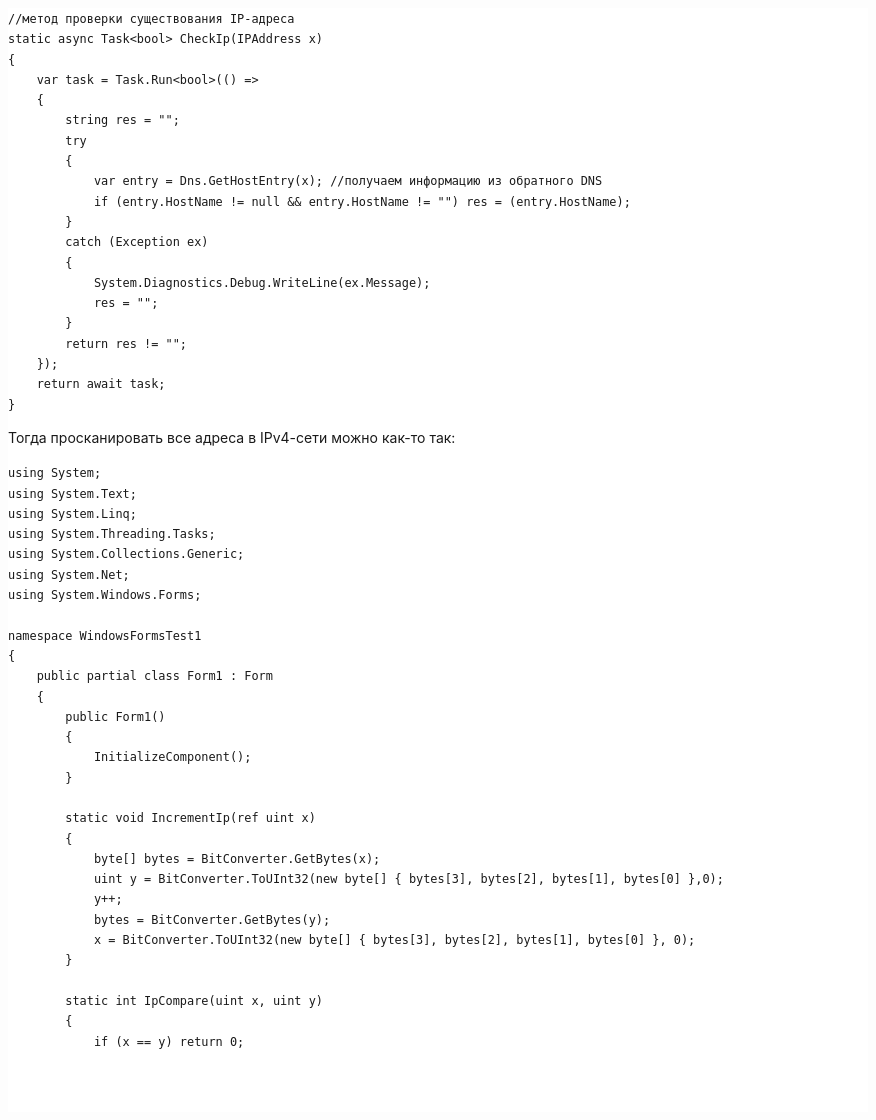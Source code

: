 <pre><code>//метод проверки существования IP-адреса
static async Task&lt;bool&gt; CheckIp(IPAddress x)
{ 
    var task = Task.Run&lt;bool&gt;(() =&gt;
    {
        string res = "";
        try
        {
            var entry = Dns.GetHostEntry(x); //получаем информацию из обратного DNS
            if (entry.HostName != null &amp;&amp; entry.HostName != "") res = (entry.HostName);
        }
        catch (Exception ex)
        {
            System.Diagnostics.Debug.WriteLine(ex.Message);
            res = "";
        }
        return res != "";
    });
    return await task;            
}
</code></pre>

<p>Тогда просканировать все адреса в IPv4-cети можно как-то так:</p>

<pre><code>using System;
using System.Text;
using System.Linq;
using System.Threading.Tasks;
using System.Collections.Generic;
using System.Net;
using System.Windows.Forms;

namespace WindowsFormsTest1
{    
    public partial class Form1 : Form
    {
        public Form1()
        {
            InitializeComponent();                        
        }

        static void IncrementIp(ref uint x)
        {
            byte[] bytes = BitConverter.GetBytes(x);
            uint y = BitConverter.ToUInt32(new byte[] { bytes[3], bytes[2], bytes[1], bytes[0] },0);
            y++;
            bytes = BitConverter.GetBytes(y);
            x = BitConverter.ToUInt32(new byte[] { bytes[3], bytes[2], bytes[1], bytes[0] }, 0);
        }

        static int IpCompare(uint x, uint y)
        {
            if (x == y) return 0;
